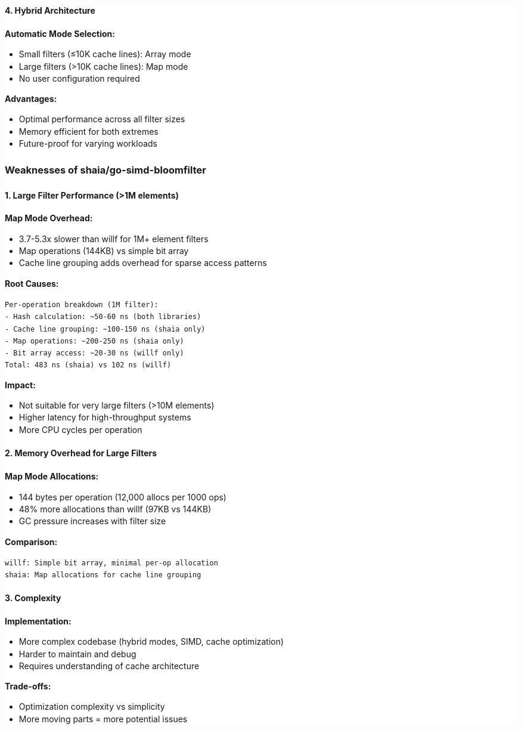 #### 4. Hybrid Architecture
**Automatic Mode Selection:**
- Small filters (≤10K cache lines): Array mode
- Large filters (>10K cache lines): Map mode
- No user configuration required

**Advantages:**
- Optimal performance across all filter sizes
- Memory efficient for both extremes
- Future-proof for varying workloads

### Weaknesses of shaia/go-simd-bloomfilter

#### 1. Large Filter Performance (>1M elements)
**Map Mode Overhead:**
- 3.7-5.3x slower than willf for 1M+ element filters
- Map operations (144KB) vs simple bit array
- Cache line grouping adds overhead for sparse access patterns

**Root Causes:**
```
Per-operation breakdown (1M filter):
- Hash calculation: ~50-60 ns (both libraries)
- Cache line grouping: ~100-150 ns (shaia only)
- Map operations: ~200-250 ns (shaia only)
- Bit array access: ~20-30 ns (willf only)
Total: 483 ns (shaia) vs 102 ns (willf)
```

**Impact:**
- Not suitable for very large filters (>10M elements)
- Higher latency for high-throughput systems
- More CPU cycles per operation

#### 2. Memory Overhead for Large Filters
**Map Mode Allocations:**
- 144 bytes per operation (12,000 allocs per 1000 ops)
- 48% more allocations than willf (97KB vs 144KB)
- GC pressure increases with filter size

**Comparison:**
```
willf: Simple bit array, minimal per-op allocation
shaia: Map allocations for cache line grouping
```

#### 3. Complexity
**Implementation:**
- More complex codebase (hybrid modes, SIMD, cache optimization)
- Harder to maintain and debug
- Requires understanding of cache architecture

**Trade-offs:**
- Optimization complexity vs simplicity
- More moving parts = more potential issues
